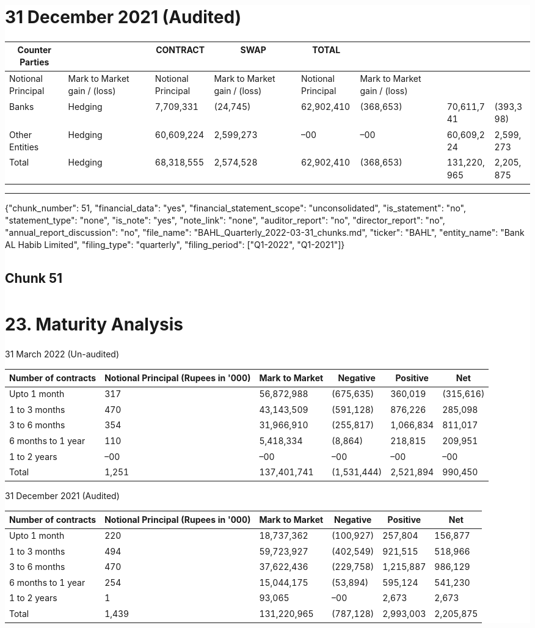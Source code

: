 
# 31 December 2021 (Audited)

| Counter Parties    |                              | CONTRACT           | SWAP                         | TOTAL              |                              |             |           |
| ------------------ | ---------------------------- | ------------------ | ---------------------------- | ------------------ | ---------------------------- | ----------- | --------- |
| Notional Principal | Mark to Market gain / (loss) | Notional Principal | Mark to Market gain / (loss) | Notional Principal | Mark to Market gain / (loss) |             |           |
| Banks              | Hedging                      | 7,709,331          | (24,745)                     | 62,902,410         | (368,653)                    | 70,611,741  | (393,398) |
| Other Entities     | Hedging                      | 60,609,224         | 2,599,273                    | –00                | –00                          | 60,609,224  | 2,599,273 |
| Total              | Hedging                      | 68,318,555         | 2,574,528                    | 62,902,410         | (368,653)                    | 131,220,965 | 2,205,875 |

---

{"chunk_number": 51, "financial_data": "yes", "financial_statement_scope": "unconsolidated", "is_statement": "no", "statement_type": "none", "is_note": "yes", "note_link": "none", "auditor_report": "no", "director_report": "no", "annual_report_discussion": "no", "file_name": "BAHL_Quarterly_2022-03-31_chunks.md", "ticker": "BAHL", "entity_name": "Bank AL Habib Limited", "filing_type": "quarterly", "filing_period": ["Q1-2022", "Q1-2021"]}
## Chunk 51


# 23. Maturity Analysis

31 March 2022 (Un-audited)

| Number of contracts | Notional Principal (Rupees in '000) | Mark to Market | Negative    | Positive  | Net       |
| ------------------- | ----------------------------------- | -------------- | ----------- | --------- | --------- |
| Upto 1 month        | 317                                 | 56,872,988     | (675,635)   | 360,019   | (315,616) |
| 1 to 3 months       | 470                                 | 43,143,509     | (591,128)   | 876,226   | 285,098   |
| 3 to 6 months       | 354                                 | 31,966,910     | (255,817)   | 1,066,834 | 811,017   |
| 6 months to 1 year  | 110                                 | 5,418,334      | (8,864)     | 218,815   | 209,951   |
| 1 to 2 years        | –00                                 | –00            | –00         | –00       | –00       |
| Total               | 1,251                               | 137,401,741    | (1,531,444) | 2,521,894 | 990,450   |

31 December 2021 (Audited)

| Number of contracts | Notional Principal (Rupees in '000) | Mark to Market | Negative  | Positive  | Net       |
| ------------------- | ----------------------------------- | -------------- | --------- | --------- | --------- |
| Upto 1 month        | 220                                 | 18,737,362     | (100,927) | 257,804   | 156,877   |
| 1 to 3 months       | 494                                 | 59,723,927     | (402,549) | 921,515   | 518,966   |
| 3 to 6 months       | 470                                 | 37,622,436     | (229,758) | 1,215,887 | 986,129   |
| 6 months to 1 year  | 254                                 | 15,044,175     | (53,894)  | 595,124   | 541,230   |
| 1 to 2 years        | 1                                   | 93,065         | –00       | 2,673     | 2,673     |
| Total               | 1,439                               | 131,220,965    | (787,128) | 2,993,003 | 2,205,875 |
